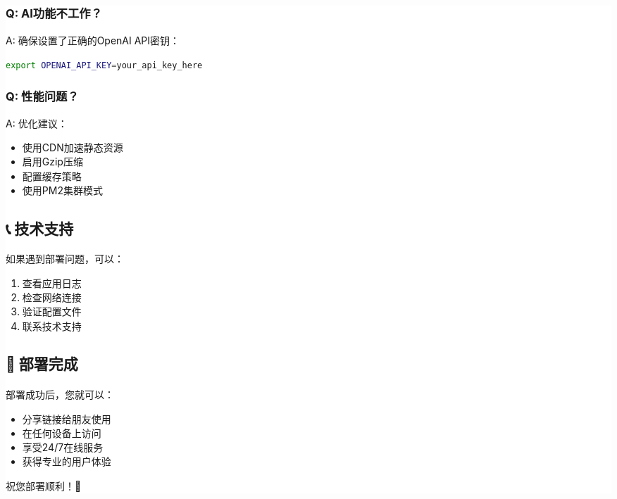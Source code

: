 ### Q: AI功能不工作？
A: 确保设置了正确的OpenAI API密钥：
```bash
export OPENAI_API_KEY=your_api_key_here
```

### Q: 性能问题？
A: 优化建议：
- 使用CDN加速静态资源
- 启用Gzip压缩
- 配置缓存策略
- 使用PM2集群模式

## 📞 技术支持

如果遇到部署问题，可以：
1. 查看应用日志
2. 检查网络连接
3. 验证配置文件
4. 联系技术支持

## 🎉 部署完成

部署成功后，您就可以：
- 分享链接给朋友使用
- 在任何设备上访问
- 享受24/7在线服务
- 获得专业的用户体验

祝您部署顺利！🚀 
